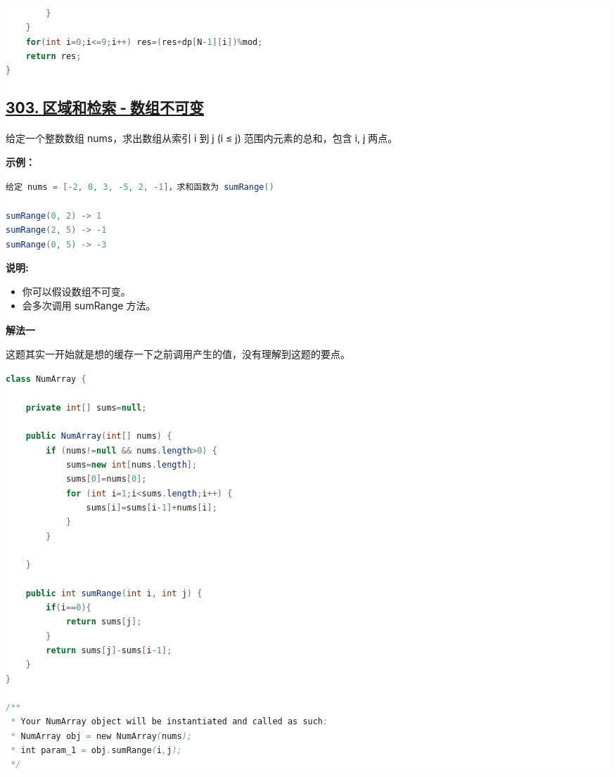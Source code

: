 ```java
        }
    }
    for(int i=0;i<=9;i++) res=(res+dp[N-1][i])%mod;
    return res;
}
```

## [303. 区域和检索 - 数组不可变](https://leetcode-cn.com/problems/range-sum-query-immutable/)

给定一个整数数组  nums，求出数组从索引 i 到 j  (i ≤ j) 范围内元素的总和，包含 i,  j 两点。

**示例：**

```java
给定 nums = [-2, 0, 3, -5, 2, -1]，求和函数为 sumRange()

sumRange(0, 2) -> 1
sumRange(2, 5) -> -1
sumRange(0, 5) -> -3
```

**说明:**

- 你可以假设数组不可变。
- 会多次调用 sumRange 方法。

**解法一**

这题其实一开始就是想的缓存一下之前调用产生的值，没有理解到这题的要点。

```java
class NumArray {

    private int[] sums=null;

    public NumArray(int[] nums) {
        if (nums!=null && nums.length>0) {
            sums=new int[nums.length];
            sums[0]=nums[0];
            for (int i=1;i<sums.length;i++) {
                sums[i]=sums[i-1]+nums[i];
            }    
        }
        
    }
    
    public int sumRange(int i, int j) {
        if(i==0){
            return sums[j];
        }
        return sums[j]-sums[i-1];
    }
}

/**
 * Your NumArray object will be instantiated and called as such:
 * NumArray obj = new NumArray(nums);
 * int param_1 = obj.sumRange(i,j);
 */
```
